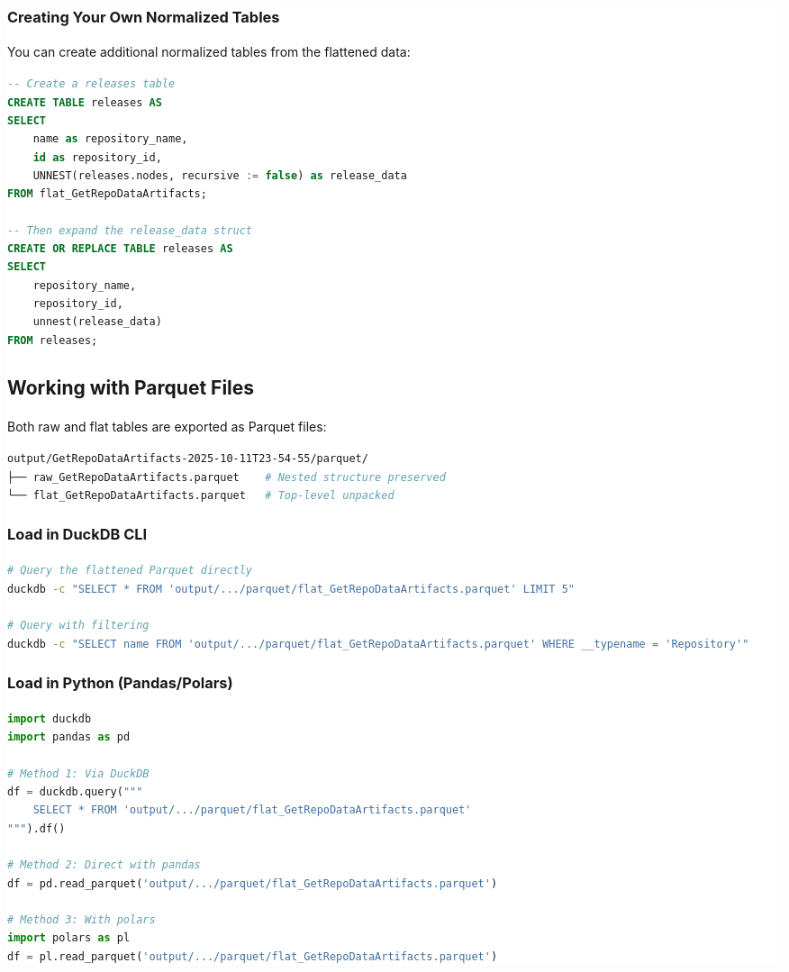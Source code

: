 ### Creating Your Own Normalized Tables

You can create additional normalized tables from the flattened data:

```sql
-- Create a releases table
CREATE TABLE releases AS
SELECT 
    name as repository_name,
    id as repository_id,
    UNNEST(releases.nodes, recursive := false) as release_data
FROM flat_GetRepoDataArtifacts;

-- Then expand the release_data struct
CREATE OR REPLACE TABLE releases AS
SELECT 
    repository_name,
    repository_id,
    unnest(release_data)
FROM releases;
```

## Working with Parquet Files

Both raw and flat tables are exported as Parquet files:

```bash
output/GetRepoDataArtifacts-2025-10-11T23-54-55/parquet/
├── raw_GetRepoDataArtifacts.parquet    # Nested structure preserved
└── flat_GetRepoDataArtifacts.parquet   # Top-level unpacked
```

### Load in DuckDB CLI

```bash
# Query the flattened Parquet directly
duckdb -c "SELECT * FROM 'output/.../parquet/flat_GetRepoDataArtifacts.parquet' LIMIT 5"

# Query with filtering
duckdb -c "SELECT name FROM 'output/.../parquet/flat_GetRepoDataArtifacts.parquet' WHERE __typename = 'Repository'"
```

### Load in Python (Pandas/Polars)

```python
import duckdb
import pandas as pd

# Method 1: Via DuckDB
df = duckdb.query("""
    SELECT * FROM 'output/.../parquet/flat_GetRepoDataArtifacts.parquet'
""").df()

# Method 2: Direct with pandas
df = pd.read_parquet('output/.../parquet/flat_GetRepoDataArtifacts.parquet')

# Method 3: With polars
import polars as pl
df = pl.read_parquet('output/.../parquet/flat_GetRepoDataArtifacts.parquet')
```
